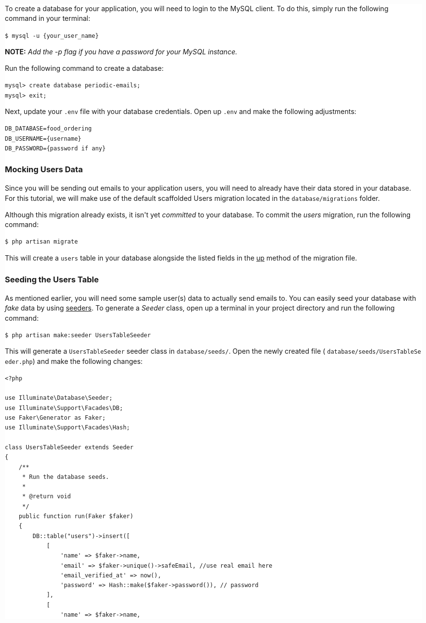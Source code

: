 To create a database for your application, you will need to login to the MySQL client. To do this, simply run the following command in your terminal:

    $ mysql -u {your_user_name}

**NOTE:** *Add the -p flag if you have a password for your MySQL instance.*

Run the following command to create a database:

    mysql> create database periodic-emails;
    mysql> exit;

Next, update your `.env` file with your database credentials. Open up `.env` and make the following adjustments:

    DB_DATABASE=food_ordering
    DB_USERNAME={username}
    DB_PASSWORD={password if any}

### Mocking Users Data

Since you will be sending out emails to your application users, you will need to already have their data stored in your database. For this tutorial, we will make use of the default scaffolded Users migration located in the `database/migrations` folder. 

Although this migration already exists, it isn't yet *committed* to your database. To commit the *users* migration, run the following command:

    $ php artisan migrate

This will create a `users` table in your database alongside the listed fields in the [up](https://laravel.com/docs/6.x/migrations#migration-structure) method of the migration file.

### Seeding the Users Table

As mentioned earlier, you will need some sample user(s) data to actually send emails to. You can easily seed your database with *fake* data by using [seeders](https://laravel.com/docs/6.x/seeding). To generate a *Seeder* class, open up a terminal in your project directory and run the following command:

    $ php artisan make:seeder UsersTableSeeder

This will generate a `UsersTableSeeder` seeder class in `database/seeds/`. Open the newly created file ( `database/seeds/UsersTableSeeder.php`) and make the following changes:

    <?php
    
    use Illuminate\Database\Seeder;
    use Illuminate\Support\Facades\DB;
    use Faker\Generator as Faker;
    use Illuminate\Support\Facades\Hash;
    
    class UsersTableSeeder extends Seeder
    {
        /**
         * Run the database seeds.
         *
         * @return void
         */
        public function run(Faker $faker)
        {
            DB::table("users")->insert([
                [
                    'name' => $faker->name,
                    'email' => $faker->unique()->safeEmail, //use real email here
                    'email_verified_at' => now(),
                    'password' => Hash::make($faker->password()), // password
                ],
                [
                    'name' => $faker->name,